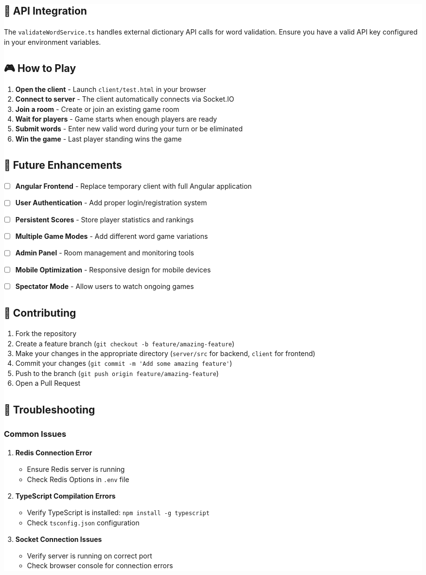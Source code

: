 
## 🎯 API Integration

The `validateWordService.ts` handles external dictionary API calls for word validation. Ensure you have a valid API key configured in your environment variables.


## 🎮 How to Play

1. **Open the client** - Launch `client/test.html` in your browser
2. **Connect to server** - The client automatically connects via Socket.IO
3. **Join a room** - Create or join an existing game room
4. **Wait for players** - Game starts when enough players are ready
5. **Submit words** - Enter new valid word during your turn or be eliminated
6. **Win the game** - Last player standing wins the game


## 🔮 Future Enhancements

- [ ] **Angular Frontend** - Replace temporary client with full Angular application
- [ ] **User Authentication** - Add proper login/registration system
- [ ] **Persistent Scores** - Store player statistics and rankings
- [ ] **Multiple Game Modes** - Add different word game variations
- [ ] **Admin Panel** - Room management and monitoring tools
- [ ] **Mobile Optimization** - Responsive design for mobile devices
- [ ] **Spectator Mode** - Allow users to watch ongoing games


## 🤝 Contributing

1. Fork the repository
2. Create a feature branch (`git checkout -b feature/amazing-feature`)
3. Make your changes in the appropriate directory (`server/src` for backend, `client` for frontend)
4. Commit your changes (`git commit -m 'Add some amazing feature'`)
5. Push to the branch (`git push origin feature/amazing-feature`)
6. Open a Pull Request


## 🐛 Troubleshooting

### Common Issues

1. **Redis Connection Error**
   - Ensure Redis server is running
   - Check Redis Options in `.env` file

2. **TypeScript Compilation Errors**
   - Verify TypeScript is installed: `npm install -g typescript`
   - Check `tsconfig.json` configuration

3. **Socket Connection Issues**
   - Verify server is running on correct port
   - Check browser console for connection errors